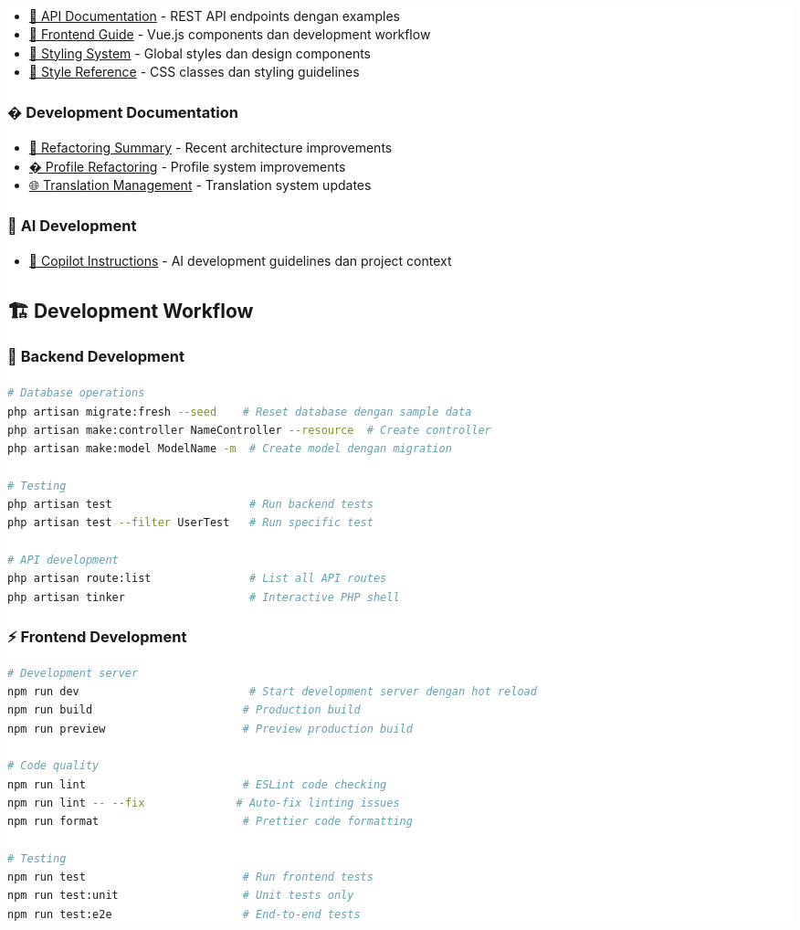 - [🔌 API Documentation](./docs/api.md) - REST API endpoints dengan examples
- [🎨 Frontend Guide](./docs/frontend.md) - Vue.js components dan development workflow
- [🎨 Styling System](./docs/STYLING_SYSTEM.md) - Global styles dan design components
- [📝 Style Reference](./docs/QUICK_STYLE_REFERENCE.md) - CSS classes dan styling guidelines

### � **Development Documentation**

- [🚀 Refactoring Summary](./docs/REFACTORING_SUMMARY.md) - Recent architecture improvements
- [� Profile Refactoring](./docs/PROFILE_PAGE_REFACTORING.md) - Profile system improvements
- [🌐 Translation Management](./docs/COMMON_DELETE_TRANSLATION.md) - Translation system updates

### 🤖 **AI Development**

- [🤖 Copilot Instructions](./.github/copilot-instructions.md) - AI development guidelines dan project context

## 🏗️ Development Workflow

### 🔄 **Backend Development**

```bash
# Database operations
php artisan migrate:fresh --seed    # Reset database dengan sample data
php artisan make:controller NameController --resource  # Create controller
php artisan make:model ModelName -m  # Create model dengan migration

# Testing
php artisan test                     # Run backend tests
php artisan test --filter UserTest   # Run specific test

# API development
php artisan route:list               # List all API routes
php artisan tinker                   # Interactive PHP shell
```

### ⚡ **Frontend Development**

```bash
# Development server
npm run dev                          # Start development server dengan hot reload
npm run build                       # Production build
npm run preview                     # Preview production build

# Code quality
npm run lint                        # ESLint code checking
npm run lint -- --fix              # Auto-fix linting issues
npm run format                      # Prettier code formatting

# Testing
npm run test                        # Run frontend tests
npm run test:unit                   # Unit tests only
npm run test:e2e                    # End-to-end tests
```
